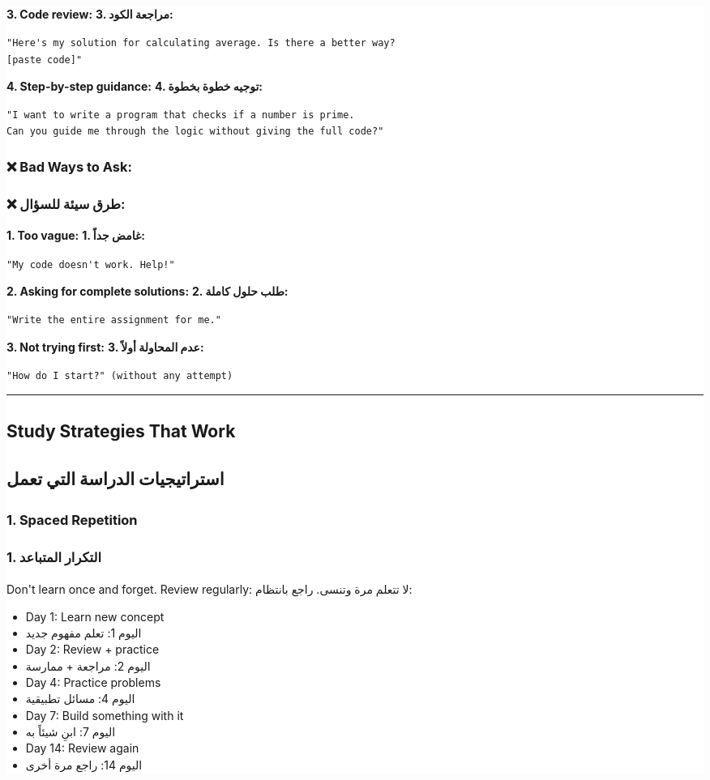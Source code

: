 **3. Code review:**
**3. مراجعة الكود:**
```
"Here's my solution for calculating average. Is there a better way?
[paste code]"
```

**4. Step-by-step guidance:**
**4. توجيه خطوة بخطوة:**
```
"I want to write a program that checks if a number is prime.
Can you guide me through the logic without giving the full code?"
```

### ❌ Bad Ways to Ask:
### ❌ طرق سيئة للسؤال:

**1. Too vague:**
**1. غامض جداً:**
```
"My code doesn't work. Help!"
```

**2. Asking for complete solutions:**
**2. طلب حلول كاملة:**
```
"Write the entire assignment for me."
```

**3. Not trying first:**
**3. عدم المحاولة أولاً:**
```
"How do I start?" (without any attempt)
```

---

## Study Strategies That Work
## استراتيجيات الدراسة التي تعمل

### 1. Spaced Repetition
### 1. التكرار المتباعد

Don't learn once and forget. Review regularly:
لا تتعلم مرة وتنسى. راجع بانتظام:

- Day 1: Learn new concept
- اليوم 1: تعلم مفهوم جديد
- Day 2: Review + practice
- اليوم 2: مراجعة + ممارسة
- Day 4: Practice problems
- اليوم 4: مسائل تطبيقية
- Day 7: Build something with it
- اليوم 7: ابنِ شيئاً به
- Day 14: Review again
- اليوم 14: راجع مرة أخرى
